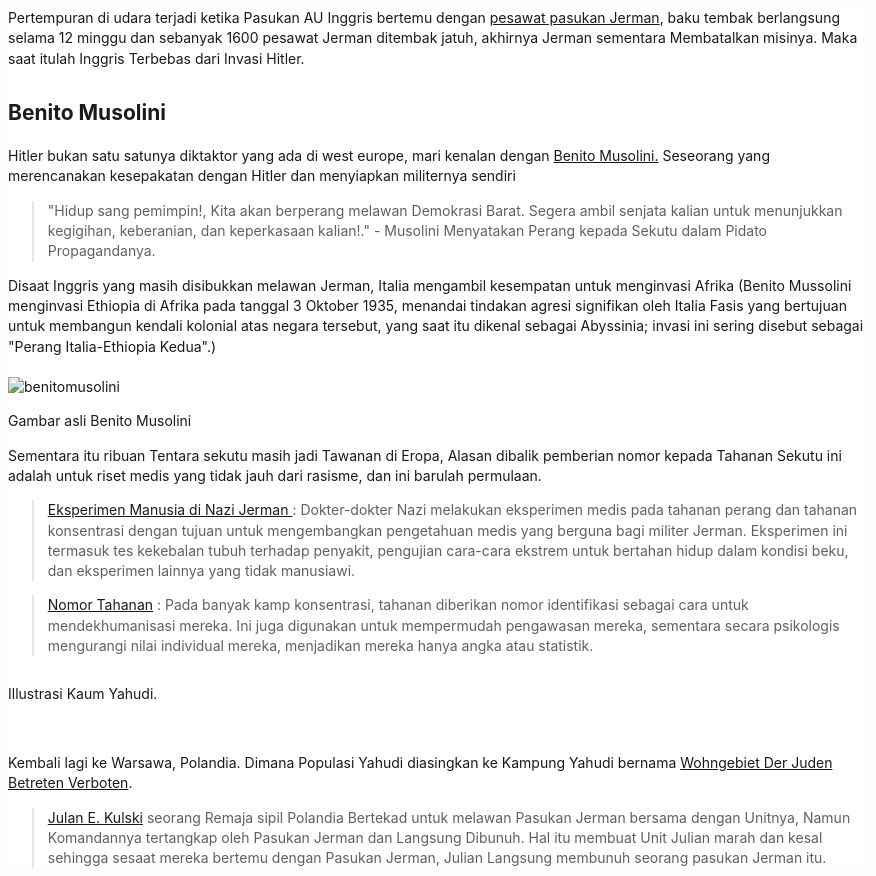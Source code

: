 Pertempuran di udara terjadi ketika Pasukan AU Inggris bertemu dengan <a href="https://en.wikipedia.org/wiki/Luftwaffe#:~:text=During%20World%20War%20II%2C%20German,nearly%2040%2C000%20were%20lost%20entirely.">pesawat pasukan Jerman</a>, baku tembak berlangsung selama 12 minggu dan sebanyak 1600 pesawat Jerman ditembak jatuh, akhirnya Jerman sementara Membatalkan misinya. Maka saat itulah Inggris Terbebas dari Invasi Hitler.

## Benito Musolini
Hitler bukan satu satunya diktaktor yang ada di west europe, mari kenalan dengan <a href="https://id.wikipedia.org/wiki/Benito_Mussolini?utm_source=chatgpt.com">Benito Musolini.</a> Seseorang yang merencanakan kesepakatan dengan Hitler dan menyiapkan militernya sendiri

> "Hidup sang pemimpin!, Kita akan berperang melawan Demokrasi Barat. Segera ambil senjata kalian untuk menunjukkan kegigihan, keberanian, dan keperkasaan kalian!." - Musolini Menyatakan Perang kepada Sekutu dalam Pidato Propagandanya.

Disaat Inggris yang masih disibukkan melawan Jerman, Italia mengambil kesempatan untuk menginvasi Afrika (Benito Mussolini menginvasi Ethiopia di Afrika pada tanggal 3 Oktober 1935, menandai tindakan agresi signifikan oleh Italia Fasis yang bertujuan untuk membangun kendali kolonial atas negara tersebut, yang saat itu dikenal sebagai Abyssinia; invasi ini sering disebut sebagai "Perang Italia-Ethiopia Kedua".) <br><br>
![benitomusolini](https://cdn.britannica.com/52/213452-138-89FE18EF/Top-questions-and-answers-for-Benito-Mussolini.jpg?w=800&h=450&c=crop)
<p class="yebi">Gambar asli Benito Musolini</p>

Sementara itu ribuan Tentara sekutu masih jadi Tawanan di Eropa, Alasan dibalik pemberian nomor kepada Tahanan Sekutu ini adalah untuk riset medis yang tidak jauh dari rasisme, dan ini barulah permulaan.

> <a href="https://en.wikipedia.org/wiki/Nazi_human_experimentation">Eksperimen Manusia di Nazi Jerman </a>: Dokter-dokter Nazi melakukan eksperimen medis pada tahanan perang dan tahanan konsentrasi dengan tujuan untuk mengembangkan pengetahuan medis yang berguna bagi militer Jerman. Eksperimen ini termasuk tes kekebalan tubuh terhadap penyakit, pengujian cara-cara ekstrem untuk bertahan hidup dalam kondisi beku, dan eksperimen lainnya yang tidak manusiawi.

> <a href="https://www.auschwitz.org/en/history/victims/prisoner-numbers/">Nomor Tahanan</a> : Pada banyak kamp konsentrasi, tahanan diberikan nomor identifikasi sebagai cara untuk mendekhumanisasi mereka. Ini juga digunakan untuk mempermudah pengawasan mereka, sementara secara psikologis mengurangi nilai individual mereka, menjadikan mereka hanya angka atau statistik.

<div style="display: flex; justify-content: center; max-width: 100%;">
    <video id="thumbnailVideo" style="width: 100%; max-width: 100%; border-radius: 8px; cursor: pointer" autoplay muted loop>
        <source src="/ww2jews.mp4" type="video/mp4">
        Your browser does not support the video tag.
    </video>
</div>
<p class="yebi">Illustrasi Kaum Yahudi.</p>
<br>

Kembali lagi ke Warsawa, Polandia. Dimana Populasi Yahudi diasingkan ke Kampung Yahudi bernama <a href="https://de.m.wikipedia.org/wiki/Datei:Bundesarchiv_Bild_101I-133-0703-30,_Polen,_Ghetto_Litzmannstadt,_Torposten.jpg">Wohngebiet Der Juden Betreten Verboten</a>.

> <a href="http://www.derekcrowe.com/post.aspx?id=114">Julan E. Kulski</a> seorang Remaja sipil Polandia Bertekad untuk melawan Pasukan Jerman bersama dengan Unitnya, Namun Komandannya tertangkap oleh Pasukan Jerman dan Langsung Dibunuh. Hal itu membuat Unit Julian marah dan kesal sehingga sesaat mereka bertemu dengan Pasukan Jerman, Julian Langsung membunuh seorang pasukan Jerman itu. 
